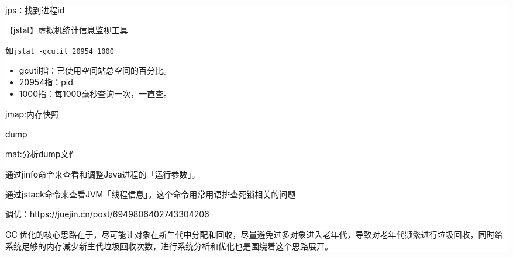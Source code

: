 



jps：找到进程id

【jstat】虚拟机统计信息监视工具

如`jstat -gcutil 20954 1000`

- gcutil指：已使用空间站总空间的百分比。
- 20954指：pid
- 1000指：每1000毫秒查询一次，一直查。

jmap:内存快照

dump

mat:分析dump文件

通过jinfo命令来查看和调整Java进程的「运行参数」。

通过jstack命令来查看JVM「线程信息」。这个命令用常用语排查死锁相关的问题



调优：https://juejin.cn/post/6949806402743304206

GC 优化的核心思路在于，尽可能让对象在新生代中分配和回收，尽量避免过多对象进入老年代，导致对老年代频繁进行垃圾回收，同时给系统足够的内存减少新生代垃圾回收次数，进行系统分析和优化也是围绕着这个思路展开。




